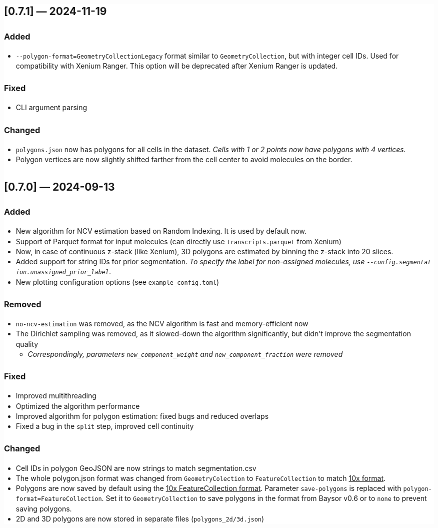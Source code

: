 ## [0.7.1] — 2024-11-19

### Added

- `--polygon-format=GeometryCollectionLegacy` format similar to `GeometryCollection`, but with integer cell IDs. Used for compatibility with Xenium Ranger. This option will be deprecated after Xenium Ranger is updated.

### Fixed

- CLI argument parsing

### Changed

- `polygons.json` now has polygons for all cells in the dataset. *Cells with 1 or 2 points now have polygons with 4 vertices.*
- Polygon vertices are now slightly shifted farther from the cell center to avoid molecules on the border.

## [0.7.0] — 2024-09-13

### Added

- New algorithm for NCV estimation based on Random Indexing. It is used by default now.
- Support of Parquet format for input molecules (can directly use `transcripts.parquet` from Xenium)
- Now, in case of continuous z-stack (like Xenium), 3D polygons are estimated by binning the z-stack into 20 slices.
- Added support for string IDs for prior segmentation. *To specify the label for non-assigned molecules, use `--config.segmentation.unassigned_prior_label`*.
- New plotting configuration options (see `example_config.toml`)

### Removed

- `no-ncv-estimation` was removed, as the NCV algorithm is fast and memory-efficient now
- The Dirichlet sampling was removed, as it slowed-down the algorithm significantly, but didn't improve the segmentation quality
    - *Correspondingly, parameters `new_component_weight` and `new_component_fraction` were removed*

### Fixed

- Improved multithreading
- Optimized the algorithm performance
- Improved algorithm for polygon estimation: fixed bugs and reduced overlaps
- Fixed a bug in the `split` step, improved cell continuity

### Changed

- Cell IDs in polygon GeoJSON are now strings to match segmentation.csv
- The whole polygon.json format was changed from `GeometryColection` to `FeatureCollection` to match [10x format](https://www.10xgenomics.com/support/software/xenium-ranger/1.7/analysis/inputs/XR-input-overview#compat-files).
- Polygons are now saved by default using the [10x FeatureCollection format](https://www.10xgenomics.com/support/software/xenium-ranger/1.7/analysis/inputs/XR-input-overview#compat-files). Parameter `save-polygons` is replaced with `polygon-format=FeatureCollection`. Set it to `GeometryCollection` to save polygons in the format from Baysor v0.6 or to `none` to prevent saving polygons.
- 2D and 3D polygons are now stored in separate files (`polygons_2d/3d.json`)
